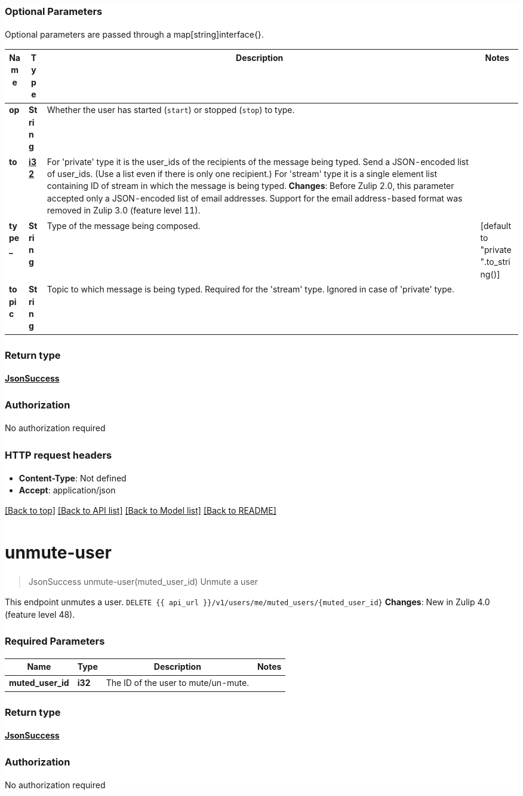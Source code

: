 ### Optional Parameters
Optional parameters are passed through a map[string]interface{}.

Name | Type | Description  | Notes
------------- | ------------- | ------------- | -------------
 **op** | **String**| Whether the user has started (`start`) or stopped (`stop`) to type.  | 
 **to** | [**i32**](i32.md)| For 'private' type it is the user_ids of the recipients of the message being typed. Send a JSON-encoded list of user_ids. (Use a list even if there is only one recipient.)  For 'stream' type it is a single element list containing ID of stream in which the message is being typed.  **Changes**: Before Zulip 2.0, this parameter accepted only a JSON-encoded list of email addresses.  Support for the email address-based format was removed in Zulip 3.0 (feature level 11).  | 
 **type_** | **String**| Type of the message being composed.  | [default to "private".to_string()]
 **topic** | **String**| Topic to which message is being typed. Required for the 'stream' type. Ignored in case of 'private' type.  | 

### Return type

[**JsonSuccess**](JsonSuccess.md)

### Authorization

No authorization required

### HTTP request headers

 - **Content-Type**: Not defined
 - **Accept**: application/json

[[Back to top]](#) [[Back to API list]](../README.md#documentation-for-api-endpoints) [[Back to Model list]](../README.md#documentation-for-models) [[Back to README]](../README.md)

# **unmute-user**
> JsonSuccess unmute-user(muted_user_id)
Unmute a user

This endpoint unmutes a user.  `DELETE {{ api_url }}/v1/users/me/muted_users/{muted_user_id}`  **Changes**: New in Zulip 4.0 (feature level 48). 

### Required Parameters

Name | Type | Description  | Notes
------------- | ------------- | ------------- | -------------
  **muted_user_id** | **i32**| The ID of the user to mute/un-mute.  | 

### Return type

[**JsonSuccess**](JsonSuccess.md)

### Authorization

No authorization required
